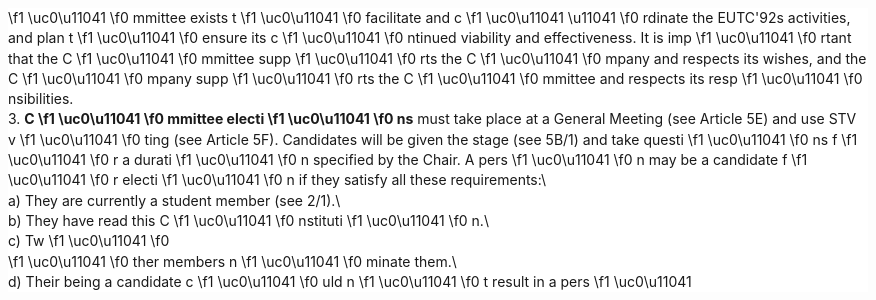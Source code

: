 \f1 \uc0\u11041 
\f0 mmittee exists t
\f1 \uc0\u11041 
\f0  facilitate and c
\f1 \uc0\u11041 \u11041 
\f0 rdinate the EUTC\'92s activities, and plan t
\f1 \uc0\u11041 
\f0  ensure its c
\f1 \uc0\u11041 
\f0 ntinued viability and effectiveness. It is imp
\f1 \uc0\u11041 
\f0 rtant that the C
\f1 \uc0\u11041 
\f0 mmittee supp
\f1 \uc0\u11041 
\f0 rts the C
\f1 \uc0\u11041 
\f0 mpany and respects its wishes, and the C
\f1 \uc0\u11041 
\f0 mpany supp
\f1 \uc0\u11041 
\f0 rts the C
\f1 \uc0\u11041 
\f0 mmittee and respects its resp
\f1 \uc0\u11041 
\f0 nsibilities.\
3. **C
\f1 \uc0\u11041 
\f0 mmittee electi
\f1 \uc0\u11041 
\f0 ns** must take place at a General Meeting (see Article 5E) and use STV v
\f1 \uc0\u11041 
\f0 ting (see Article 5F). Candidates will be given the stage (see 5B/1) and take questi
\f1 \uc0\u11041 
\f0 ns f
\f1 \uc0\u11041 
\f0 r a durati
\f1 \uc0\u11041 
\f0 n specified by the Chair. A pers
\f1 \uc0\u11041 
\f0 n may be a candidate f
\f1 \uc0\u11041 
\f0 r electi
\f1 \uc0\u11041 
\f0 n if they satisfy all these requirements:\\\
    a) They are currently a student member (see 2/1).\\\
    b) They have read this C
\f1 \uc0\u11041 
\f0 nstituti
\f1 \uc0\u11041 
\f0 n.\\\
    c) Tw
\f1 \uc0\u11041 
\f0  
\f1 \uc0\u11041 
\f0 ther members n
\f1 \uc0\u11041 
\f0 minate them.\\\
    d) Their being a candidate c
\f1 \uc0\u11041 
\f0 uld n
\f1 \uc0\u11041 
\f0 t result in a pers
\f1 \uc0\u11041 